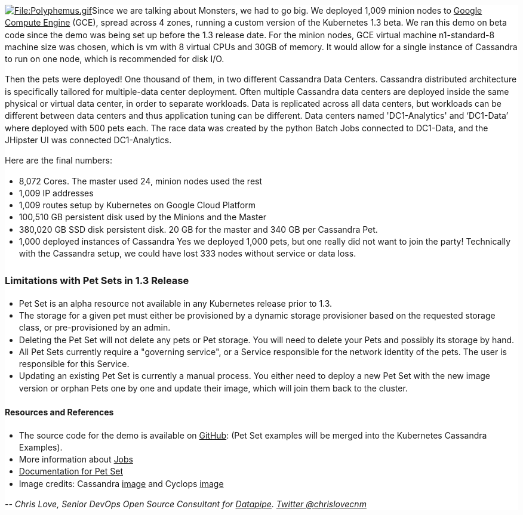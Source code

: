 


[![File:Polyphemus.gif](https://upload.wikimedia.org/wikipedia/commons/0/0e/Polyphemus.gif)](https://upload.wikimedia.org/wikipedia/commons/0/0e/Polyphemus.gif)Since we are talking about Monsters, we had to go big. We deployed 1,009 minion nodes to [Google Compute Engine](https://cloud.google.com/compute/) (GCE), spread across 4 zones, running a custom version of the Kubernetes 1.3 beta. We ran this demo on beta code since the demo was being set up before the 1.3 release date. For the minion nodes, GCE virtual machine n1-standard-8 machine size was chosen, which is vm with 8 virtual CPUs and 30GB of memory. It would allow for a single instance of Cassandra to run on one node, which is recommended for disk I/O.  

Then the pets were deployed! One thousand of them, in two different Cassandra Data Centers. Cassandra distributed architecture is specifically tailored for multiple-data center deployment. Often multiple Cassandra data centers are deployed inside the same physical or virtual data center, in order to separate workloads. Data is replicated across all data centers, but workloads can be different between data centers and thus application tuning can be different. Data centers named 'DC1-Analytics' and ‘DC1-Data’ where deployed with 500 pets each. The race data was created by the python Batch Jobs connected to DC1-Data, and the JHipster UI was connected DC1-Analytics.  

Here are the final numbers:  


- 8,072 Cores. The master used 24, minion nodes used the rest
- 1,009 IP addresses
- 1,009 routes setup by Kubernetes on Google Cloud Platform
- 100,510 GB persistent disk used by the Minions and the Master
- 380,020 GB SSD disk persistent disk. 20 GB for the master and 340 GB per Cassandra Pet.
- 1,000 deployed instances of Cassandra
Yes we deployed 1,000 pets, but one really did not want to join the party! Technically with the Cassandra setup, we could have lost 333 nodes without service or data loss.  



### Limitations with Pet Sets in 1.3 Release


- Pet Set is an alpha resource not available in any Kubernetes release prior to 1.3.
- The storage for a given pet must either be provisioned by a dynamic storage provisioner based on the requested storage class, or pre-provisioned by an admin.
- Deleting the Pet Set will not delete any pets or Pet storage. You will need to delete your Pets and possibly its storage by hand.
- All Pet Sets currently require a "governing service", or a Service responsible for the network identity of the pets. The user is responsible for this Service.
- Updating an existing Pet Set is currently a manual process. You either need to deploy a new Pet Set with the new image version or orphan Pets one by one and update their image, which will join them back to the cluster.


#### Resources and References


- The source code for the demo is available on [GitHub](https://github.com/k8s-for-greeks/gpmr): (Pet Set examples will be merged into the Kubernetes Cassandra Examples).
- More information about [Jobs](/docs/user-guide/jobs/)
- [Documentation for Pet Set](https://github.com/kubernetes/kubernetes.github.io/blob/release-1.3/docs/user-guide/petset.md)
- Image credits: Cassandra [image](https://commons.wikimedia.org/wiki/File:Cassandra1.jpeg) and Cyclops [image](https://commons.wikimedia.org/wiki/File:Polyphemus.gif)


_-- Chris Love, Senior DevOps Open Source Consultant for [Datapipe](https://www.datapipe.com/). [Twitter @chrislovecnm](https://twitter.com/chrislovecnm/)_  
